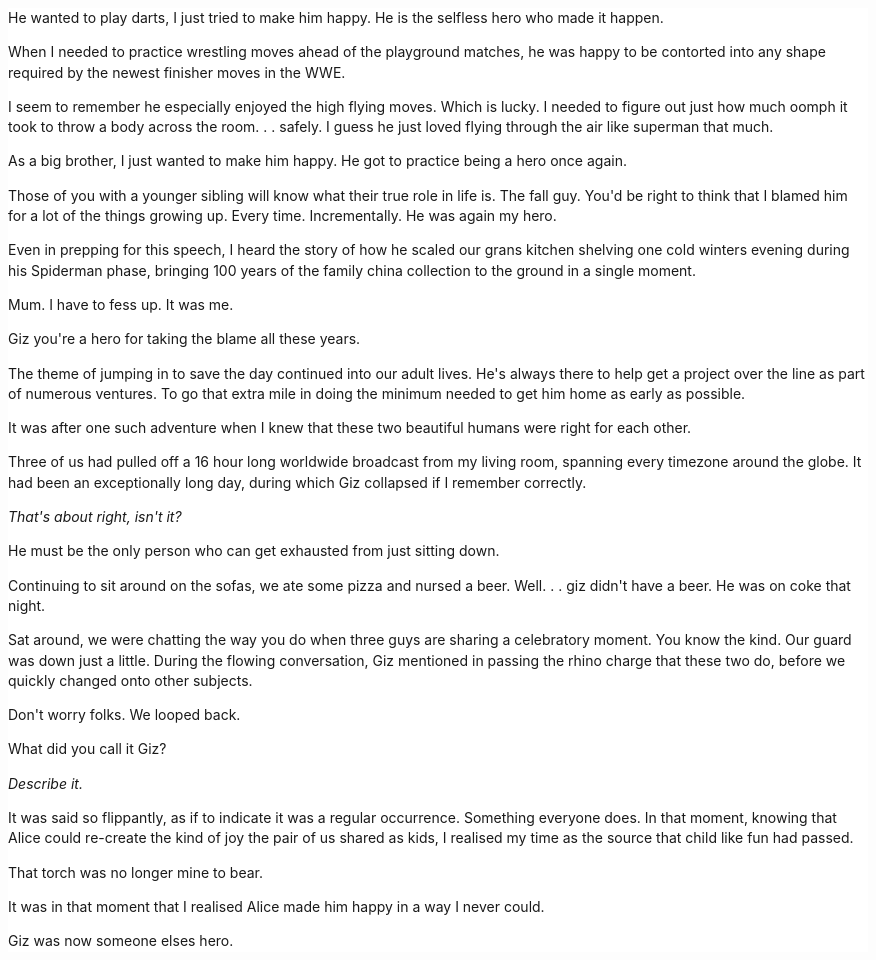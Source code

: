 He wanted to play darts, I just tried to make him happy. He is the selfless hero who made it happen.

When I needed to practice wrestling moves ahead of the playground matches, he was happy to be contorted into any shape required by the newest finisher moves in the WWE. 

I seem to remember he especially enjoyed the high flying moves. Which is lucky. I needed to figure out just how much oomph it took to throw a body across the room. . . safely. I guess he just loved flying through the air like superman that much. 

As a big brother, I just wanted to make him happy. He got to practice being a hero once again.

Those of you with a younger sibling will know what their true role in life is. The fall guy. You'd be right to think that I blamed him for a lot of the things growing up. Every time. Incrementally. He was again my hero. 

Even in prepping for this speech, I heard the story of how he scaled our grans kitchen shelving one cold winters evening during his Spiderman phase, bringing 100 years of the family china collection to the ground in a single moment. 

Mum. I have to fess up. It was me. 

Giz you're a hero for taking the blame all these years.

The theme of jumping in to save the day continued into our adult lives. He's always there to help get a project over the line as part of numerous ventures. To go that extra mile in doing the minimum needed to get him home as early as possible.

It was after one such adventure when I knew that these two beautiful humans were right for each other.

Three of us had pulled off a 16 hour long worldwide broadcast from my living room, spanning every timezone around the globe. It had been an exceptionally long day, during which Giz collapsed if I remember correctly. 

*That's about right, isn't it?*

He must be the only person who can get exhausted from just sitting down.

Continuing to sit around on the sofas, we ate some pizza and nursed a beer. Well. . . giz didn't have a beer. He was on coke that night.

Sat around, we were chatting the way you do when three guys are sharing a celebratory moment. You know the kind. Our guard was down just a little. During the flowing conversation, Giz mentioned in passing the rhino charge that these two do, before we quickly changed onto other subjects.

Don't worry folks. We looped back.

What did you call it Giz?

*Describe it.*

It was said so flippantly, as if to indicate it was a regular occurrence. Something everyone does. In that moment, knowing that Alice could re-create the kind of joy the pair of us shared as kids, I realised my time as the source that child like fun had passed. 

That torch was no longer mine to bear. 

It was in that moment that I realised Alice made him happy in a way I never could.

Giz was now someone elses hero.
